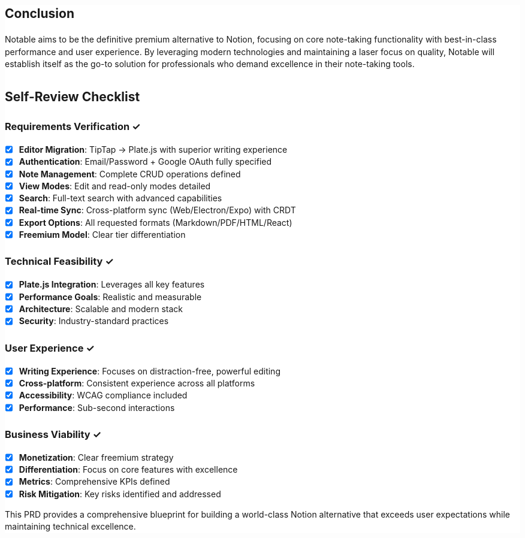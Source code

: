 ## Conclusion

Notable aims to be the definitive premium alternative to Notion, focusing on core note-taking functionality with best-in-class performance and user experience. By leveraging modern technologies and maintaining a laser focus on quality, Notable will establish itself as the go-to solution for professionals who demand excellence in their note-taking tools.

## Self-Review Checklist

### Requirements Verification ✓

- [x] **Editor Migration**: TipTap → Plate.js with superior writing experience
- [x] **Authentication**: Email/Password + Google OAuth fully specified
- [x] **Note Management**: Complete CRUD operations defined
- [x] **View Modes**: Edit and read-only modes detailed
- [x] **Search**: Full-text search with advanced capabilities
- [x] **Real-time Sync**: Cross-platform sync (Web/Electron/Expo) with CRDT
- [x] **Export Options**: All requested formats (Markdown/PDF/HTML/React)
- [x] **Freemium Model**: Clear tier differentiation

### Technical Feasibility ✓

- [x] **Plate.js Integration**: Leverages all key features
- [x] **Performance Goals**: Realistic and measurable
- [x] **Architecture**: Scalable and modern stack
- [x] **Security**: Industry-standard practices

### User Experience ✓

- [x] **Writing Experience**: Focuses on distraction-free, powerful editing
- [x] **Cross-platform**: Consistent experience across all platforms
- [x] **Accessibility**: WCAG compliance included
- [x] **Performance**: Sub-second interactions

### Business Viability ✓

- [x] **Monetization**: Clear freemium strategy
- [x] **Differentiation**: Focus on core features with excellence
- [x] **Metrics**: Comprehensive KPIs defined
- [x] **Risk Mitigation**: Key risks identified and addressed

This PRD provides a comprehensive blueprint for building a world-class Notion alternative that exceeds user expectations while maintaining technical excellence.
